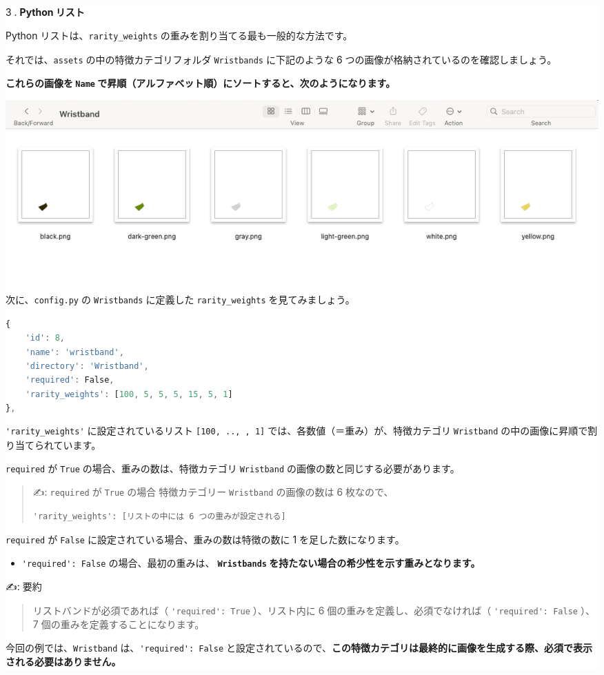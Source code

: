 3 \. **Python リスト**

Python リストは、`rarity_weights` の重みを割り当てる最も一般的な方法です。

それでは、`assets` の中の特徴カテゴリフォルダ `Wristbands` に下記のような 6 つの画像が格納されているのを確認しましょう。

**これらの画像を `Name` で昇順（アルファベット順）にソートすると、次のようになります。**

![](/public/images/4-Polygon-Generative-NFT/section-1/1_1_10.png)

次に、`config.py` の `Wristbands` に定義した `rarity_weights` を見てみましょう。

```javascript
{
	'id': 8,
	'name': 'wristband',
	'directory': 'Wristband',
	'required': False,
    'rarity_weights': [100, 5, 5, 5, 15, 5, 1]
},
```

`'rarity_weights'` に設定されているリスト `[100, .., , 1]` では、各数値（＝重み）が、特徴カテゴリ `Wristband` の中の画像に昇順で割り当てられています。

`required` が `True` の場合、重みの数は、特徴カテゴリ `Wristband` の画像の数と同じする必要があります。

> ✍️: `required` が `True` の場合
> 特徴カテゴリー `Wristband` の画像の数は 6 枚なので、
>
> ```
> 'rarity_weights': [リストの中には 6 つの重みが設定される]
> ```

`required` が `False` に設定されている場合、重みの数は特徴の数に 1 を足した数になります。

- `'required': False` の場合、最初の重みは、 **`Wristbands` を持たない場合の希少性を示す重みとなります。**

✍️: 要約

> リストバンドが必須であれば（ `'required': True` ）、リスト内に 6 個の重みを定義し、必須でなければ（ `'required': False` ）、7 個の重みを定義することになります。

今回の例では、`Wristband` は、`'required': False` と設定されているので、**この特徴カテゴリは最終的に画像を生成する際、必須で表示される必要はありません。**

